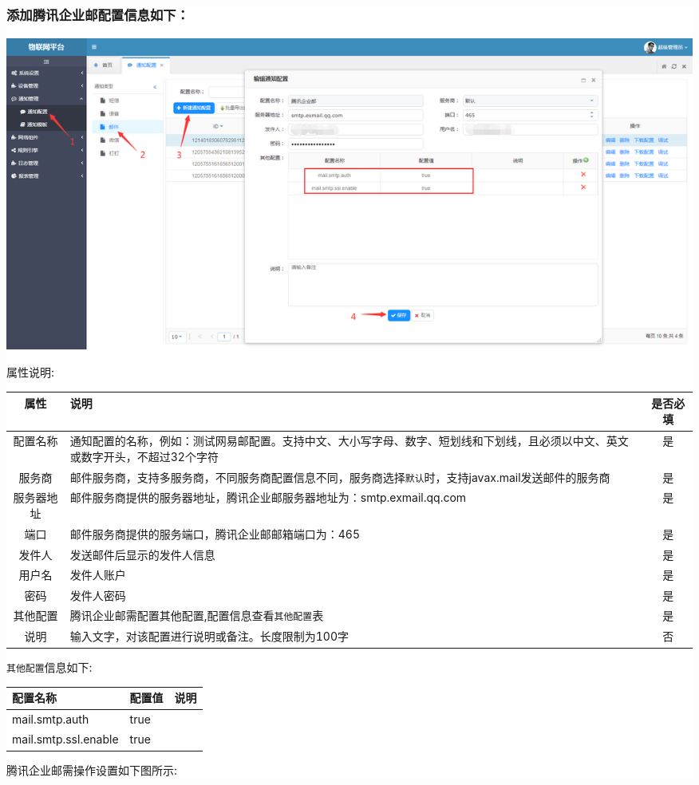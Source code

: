 ### 添加腾讯企业邮配置信息如下：

![add notify config](../images/notify/save-TencentEnterprise-mail-config.png)

属性说明:

| 属性 | 说明 | 是否必填 |
| :----: | :----- | :----: |
| 配置名称 | 通知配置的名称，例如：测试网易邮配置。支持中文、大小写字母、数字、短划线和下划线，且必须以中文、英文或数字开头，不超过32个字符 | 是 |
| 服务商 | 邮件服务商，支持多服务商，不同服务商配置信息不同，服务商选择`默认`时，支持javax.mail发送邮件的服务商 | 是 |
| 服务器地址 | 邮件服务商提供的服务器地址，腾讯企业邮服务器地址为：smtp.exmail.qq.com | 是 |
| 端口 | 邮件服务商提供的服务端口，腾讯企业邮邮箱端口为：465 | 是 |
| 发件人 | 发送邮件后显示的发件人信息 | 是 |
| 用户名 | 发件人账户 | 是 |
| 密码 | 发件人密码 | 是 |
| 其他配置 | 腾讯企业邮需配置其他配置,配置信息查看`其他配置`表 | 是 |
| 说明 | 输入文字，对该配置进行说明或备注。长度限制为100字 | 否 |

`其他配置`信息如下:

| 配置名称 | 配置值 | 说明 |
| :---- | :----- | :----: |
| mail.smtp.auth | true |  |
| mail.smtp.ssl.enable | true |  |

腾讯企业邮需操作设置如下图所示:
